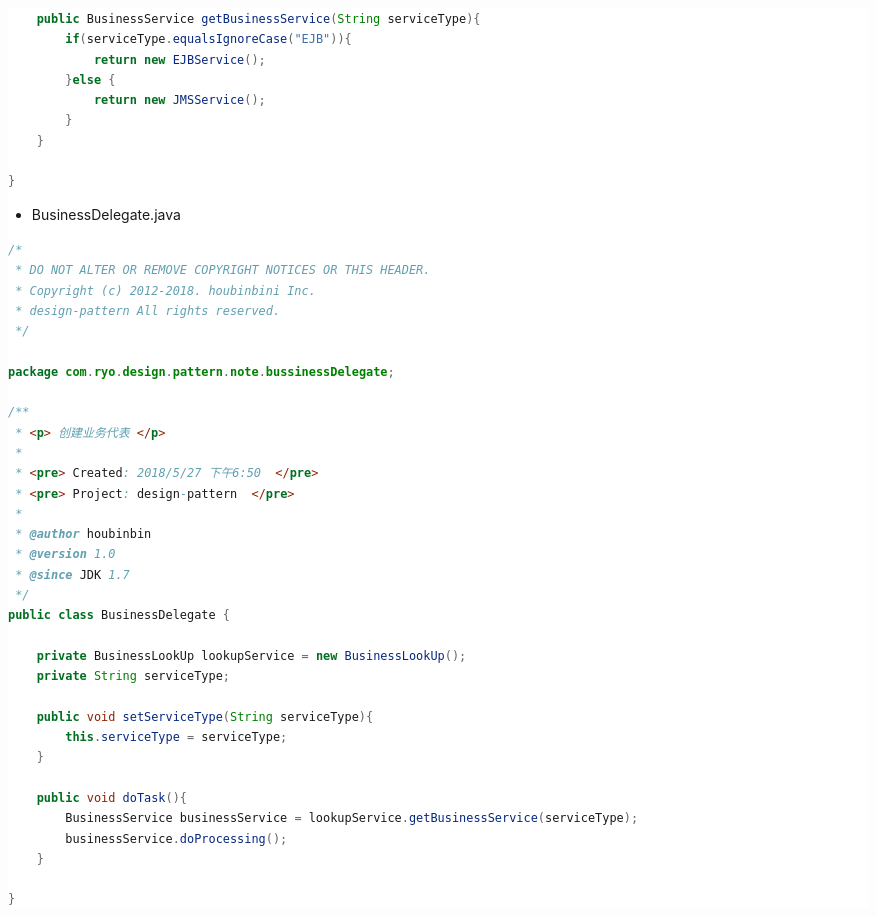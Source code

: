```java
    public BusinessService getBusinessService(String serviceType){
        if(serviceType.equalsIgnoreCase("EJB")){
            return new EJBService();
        }else {
            return new JMSService();
        }
    }

}

```


- BusinessDelegate.java

```java
/*
 * DO NOT ALTER OR REMOVE COPYRIGHT NOTICES OR THIS HEADER.
 * Copyright (c) 2012-2018. houbinbini Inc.
 * design-pattern All rights reserved.
 */

package com.ryo.design.pattern.note.bussinessDelegate;

/**
 * <p> 创建业务代表 </p>
 *
 * <pre> Created: 2018/5/27 下午6:50  </pre>
 * <pre> Project: design-pattern  </pre>
 *
 * @author houbinbin
 * @version 1.0
 * @since JDK 1.7
 */
public class BusinessDelegate {

    private BusinessLookUp lookupService = new BusinessLookUp();
    private String serviceType;

    public void setServiceType(String serviceType){
        this.serviceType = serviceType;
    }

    public void doTask(){
        BusinessService businessService = lookupService.getBusinessService(serviceType);
        businessService.doProcessing();
    }

}

```

